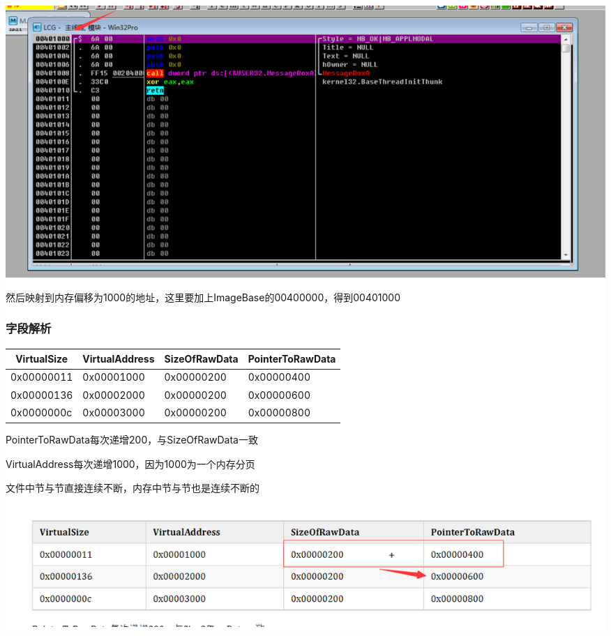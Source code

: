 
![image-20240120101057645](readme/image-20240120101057645.png)

然后映射到内存偏移为1000的地址，这里要加上ImageBase的00400000，得到00401000



### 字段解析

| VirtualSize | VirtualAddress | SizeOfRawData | PointerToRawData |
| ----------- | -------------- | ------------- | ---------------- |
| 0x00000011  | 0x00001000     | 0x00000200    | 0x00000400       |
| 0x00000136  | 0x00002000     | 0x00000200    | 0x00000600       |
| 0x0000000c  | 0x00003000     | 0x00000200    | 0x00000800       |

PointerToRawData每次递增200，与SizeOfRawData一致

VirtualAddress每次递增1000，因为1000为一个内存分页

文件中节与节直接连续不断，内存中节与节也是连续不断的



![image-20240120104801175](readme/image-20240120104801175.png)
